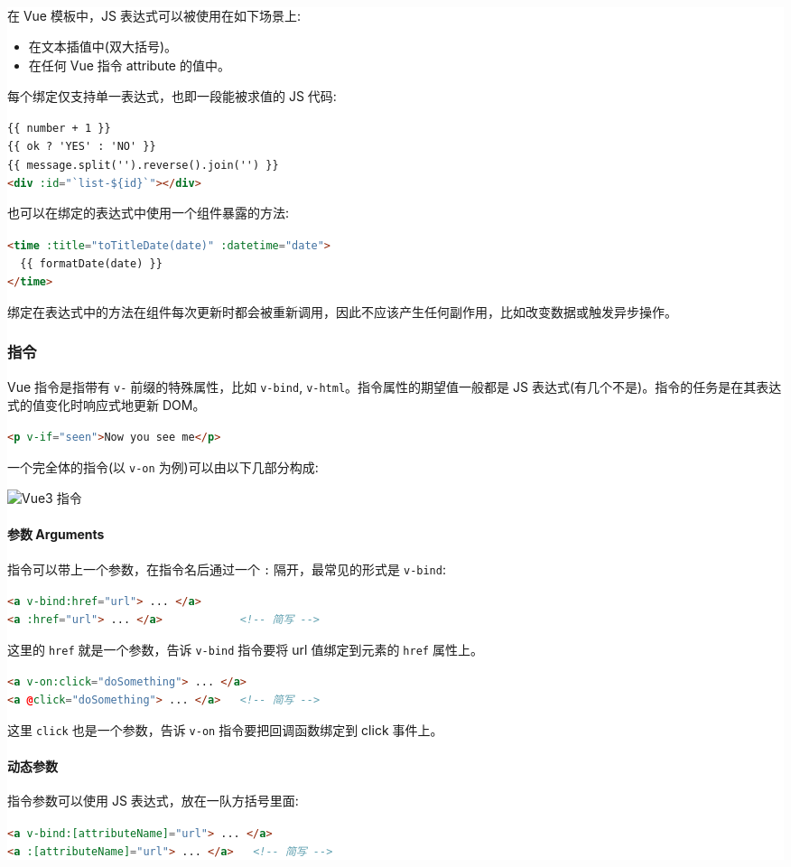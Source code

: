 在 Vue 模板中，JS 表达式可以被使用在如下场景上:
- 在文本插值中(双大括号)。
- 在任何 Vue 指令 attribute 的值中。

每个绑定仅支持单一表达式，也即一段能被求值的 JS 代码:

```html
{{ number + 1 }}
{{ ok ? 'YES' : 'NO' }}
{{ message.split('').reverse().join('') }}
<div :id="`list-${id}`"></div>
```

也可以在绑定的表达式中使用一个组件暴露的方法:

```html
<time :title="toTitleDate(date)" :datetime="date">
  {{ formatDate(date) }}
</time>
```

<p class="tip">绑定在表达式中的方法在组件每次更新时都会被重新调用，因此不应该产生任何副作用，比如改变数据或触发异步操作。</p>

### 指令

Vue 指令是指带有 `v-` 前缀的特殊属性，比如 `v-bind`, `v-html`。指令属性的期望值一般都是 JS 表达式(有几个不是)。指令的任务是在其表达式的值变化时响应式地更新 DOM。

```html
<p v-if="seen">Now you see me</p>
```

一个完全体的指令(以 `v-on` 为例)可以由以下几部分构成:

![Vue3 指令](https://cn.vuejs.org/assets/directive.69c37117.png)

#### 参数 Arguments

指令可以带上一个参数，在指令名后通过一个 `:` 隔开，最常见的形式是 `v-bind`:

```html
<a v-bind:href="url"> ... </a>
<a :href="url"> ... </a>            <!-- 简写 -->
```

这里的 `href` 就是一个参数，告诉 `v-bind` 指令要将 url 值绑定到元素的 `href` 属性上。

```html
<a v-on:click="doSomething"> ... </a>
<a @click="doSomething"> ... </a>   <!-- 简写 -->
```

这里 `click` 也是一个参数，告诉 `v-on` 指令要把回调函数绑定到 click 事件上。

#### 动态参数

指令参数可以使用 JS 表达式，放在一队方括号里面:

```html
<a v-bind:[attributeName]="url"> ... </a>
<a :[attributeName]="url"> ... </a>   <!-- 简写 -->
```
